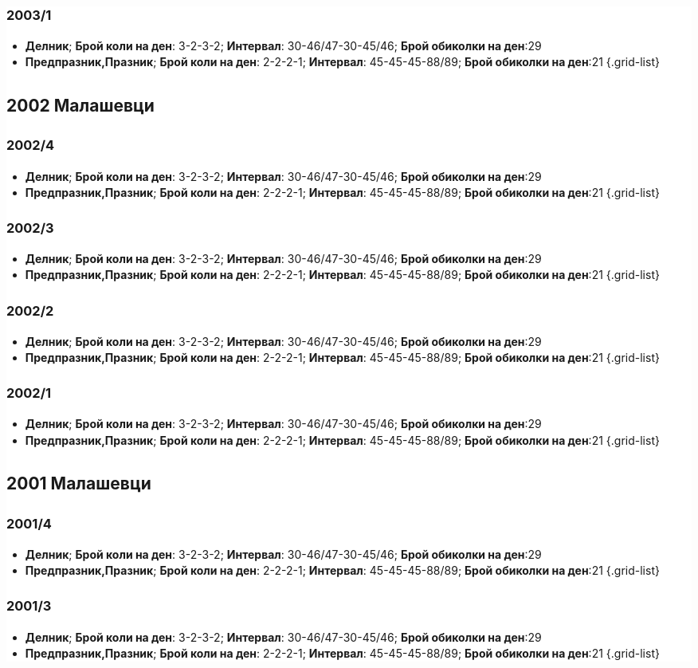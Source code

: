 ### 2003/1
- **Делник**; **Брой коли на ден**: 3-2-3-2; **Интервал**: 30-46/47-30-45/46; **Брой обиколки на ден**:29
- **Предпразник,Празник**; **Брой коли на ден**: 2-2-2-1; **Интервал**: 45-45-45-88/89; **Брой обиколки на ден**:21
{.grid-list}

## 2002 Малашевци
### 2002/4
- **Делник**; **Брой коли на ден**: 3-2-3-2; **Интервал**: 30-46/47-30-45/46; **Брой обиколки на ден**:29
- **Предпразник,Празник**; **Брой коли на ден**: 2-2-2-1; **Интервал**: 45-45-45-88/89; **Брой обиколки на ден**:21
{.grid-list}

### 2002/3
- **Делник**; **Брой коли на ден**: 3-2-3-2; **Интервал**: 30-46/47-30-45/46; **Брой обиколки на ден**:29
- **Предпразник,Празник**; **Брой коли на ден**: 2-2-2-1; **Интервал**: 45-45-45-88/89; **Брой обиколки на ден**:21
{.grid-list}

### 2002/2
- **Делник**; **Брой коли на ден**: 3-2-3-2; **Интервал**: 30-46/47-30-45/46; **Брой обиколки на ден**:29
- **Предпразник,Празник**; **Брой коли на ден**: 2-2-2-1; **Интервал**: 45-45-45-88/89; **Брой обиколки на ден**:21
{.grid-list}

### 2002/1
- **Делник**; **Брой коли на ден**: 3-2-3-2; **Интервал**: 30-46/47-30-45/46; **Брой обиколки на ден**:29
- **Предпразник,Празник**; **Брой коли на ден**: 2-2-2-1; **Интервал**: 45-45-45-88/89; **Брой обиколки на ден**:21
{.grid-list}

## 2001 Малашевци
### 2001/4
- **Делник**; **Брой коли на ден**: 3-2-3-2; **Интервал**: 30-46/47-30-45/46; **Брой обиколки на ден**:29
- **Предпразник,Празник**; **Брой коли на ден**: 2-2-2-1; **Интервал**: 45-45-45-88/89; **Брой обиколки на ден**:21
{.grid-list}

### 2001/3
- **Делник**; **Брой коли на ден**: 3-2-3-2; **Интервал**: 30-46/47-30-45/46; **Брой обиколки на ден**:29
- **Предпразник,Празник**; **Брой коли на ден**: 2-2-2-1; **Интервал**: 45-45-45-88/89; **Брой обиколки на ден**:21
{.grid-list}

